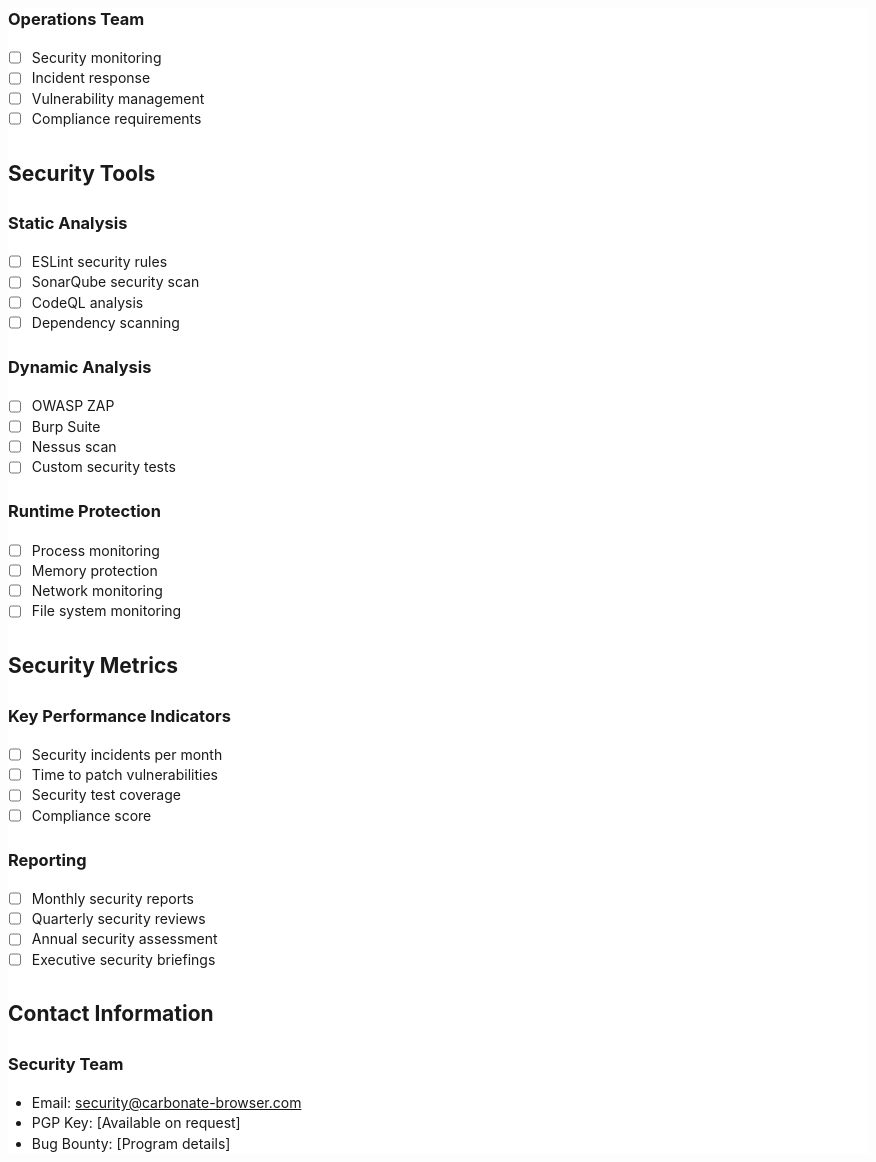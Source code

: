 ### Operations Team
- [ ] Security monitoring
- [ ] Incident response
- [ ] Vulnerability management
- [ ] Compliance requirements

## Security Tools

### Static Analysis
- [ ] ESLint security rules
- [ ] SonarQube security scan
- [ ] CodeQL analysis
- [ ] Dependency scanning

### Dynamic Analysis
- [ ] OWASP ZAP
- [ ] Burp Suite
- [ ] Nessus scan
- [ ] Custom security tests

### Runtime Protection
- [ ] Process monitoring
- [ ] Memory protection
- [ ] Network monitoring
- [ ] File system monitoring

## Security Metrics

### Key Performance Indicators
- [ ] Security incidents per month
- [ ] Time to patch vulnerabilities
- [ ] Security test coverage
- [ ] Compliance score

### Reporting
- [ ] Monthly security reports
- [ ] Quarterly security reviews
- [ ] Annual security assessment
- [ ] Executive security briefings

## Contact Information

### Security Team
- Email: security@carbonate-browser.com
- PGP Key: [Available on request]
- Bug Bounty: [Program details]
